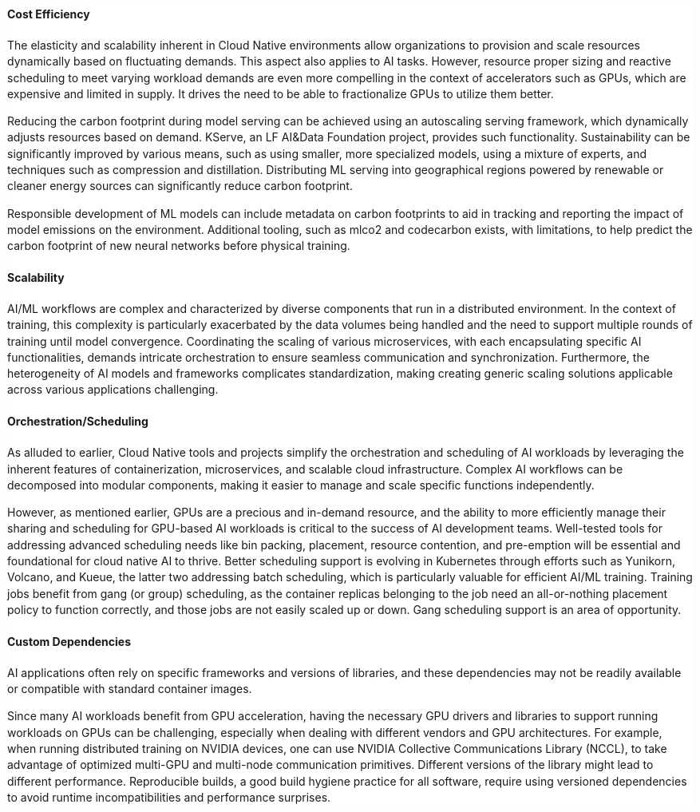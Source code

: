 #### Cost Efficiency
The elasticity and scalability inherent in Cloud Native environments allow organizations to provision and scale resources dynamically based on fluctuating demands. This aspect also applies to AI tasks. However, resource proper sizing and reactive scheduling to meet varying workload demands are even more compelling in the context of accelerators such as GPUs, which are expensive and limited in supply. It drives the need to be able to fractionalize GPUs to utilize them better.

Reducing the carbon footprint during model serving can be achieved using an autoscaling serving framework, which dynamically adjusts resources based on demand. KServe, an LF AI&Data Foundation project, provides such functionality. Sustainability can be significantly improved by various means, such as using smaller, more specialized models, using a mixture of experts, and techniques such as compression and distillation. Distributing ML serving into geographical regions powered by renewable or cleaner energy sources can significantly reduce carbon footprint.

Responsible development of ML models can include metadata on carbon footprints to aid in tracking and reporting the impact of model emissions on the environment. Additional tooling, such as mlco2 and codecarbon exists, with limitations, to help predict the carbon footprint of new neural networks before physical training.

#### Scalability
AI/ML workflows are complex and characterized by diverse components that run in a distributed environment. In the context of training, this complexity is particularly exacerbated by the data volumes being handled and the need to support multiple rounds of training until model convergence. Coordinating the scaling of various microservices, with each encapsulating specific AI functionalities, demands intricate orchestration to ensure seamless communication and synchronization. Furthermore, the heterogeneity of AI models and frameworks complicates standardization, making creating generic scaling solutions applicable across various applications challenging.

#### Orchestration/Scheduling
As alluded to earlier, Cloud Native tools and projects simplify the orchestration and scheduling of AI workloads by leveraging the inherent features of containerization, microservices, and scalable cloud infrastructure. Complex AI workflows can be decomposed into modular components, making it easier to manage and scale specific functions independently.

However, as mentioned earlier, GPUs are a precious and in-demand resource, and the ability to more efficiently manage their sharing and scheduling for GPU-based AI workloads is critical to the success of AI development teams. Well-tested tools for addressing advanced scheduling needs like bin packing, placement, resource contention, and pre-emption will be essential and foundational for cloud native AI to thrive. Better scheduling support is evolving in Kubernetes through efforts such as Yunikorn, Volcano, and Kueue, the latter two addressing batch scheduling, which is particularly valuable for efficient AI/ML training. Training jobs benefit from gang (or group) scheduling, as the container replicas belonging to the job need an all-or-nothing placement policy to function correctly, and those jobs are not easily scaled up or down. Gang scheduling support is an area of opportunity.

#### Custom Dependencies
AI applications often rely on specific frameworks and versions of libraries, and these dependencies may not be readily available or compatible with standard container images.

Since many AI workloads benefit from GPU acceleration, having the necessary GPU drivers and libraries to support running workloads on GPUs can be challenging, especially when dealing with different vendors and GPU architectures. For example, when running distributed training on NVIDIA devices, one can use NVIDIA Collective Communications Library (NCCL), to take advantage of optimized multi-GPU and multi-node communication primitives. Different versions of the library might lead to different performance. Reproducible builds, a good build hygiene practice for all software, require using versioned dependencies to avoid runtime incompatibilities and performance surprises.
